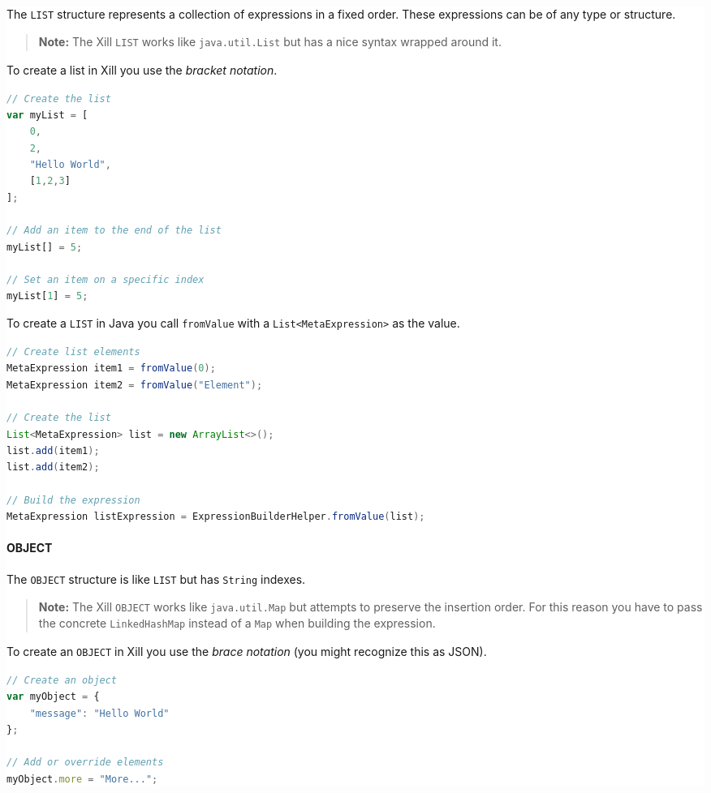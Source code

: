 The `LIST` structure represents a collection of expressions in a fixed order. These expressions can be of any type or structure.

> **Note:** The Xill `LIST` works like `java.util.List` but has a nice syntax wrapped around it.

To create a list in Xill you use the *bracket notation*.

```javascript
// Create the list
var myList = [
    0,
    2,
    "Hello World",
    [1,2,3]
];

// Add an item to the end of the list
myList[] = 5;

// Set an item on a specific index
myList[1] = 5;
```

To create a `LIST` in Java you call `fromValue` with a `List<MetaExpression>` as the value.

```java
// Create list elements
MetaExpression item1 = fromValue(0);
MetaExpression item2 = fromValue("Element");

// Create the list
List<MetaExpression> list = new ArrayList<>();
list.add(item1);
list.add(item2);

// Build the expression
MetaExpression listExpression = ExpressionBuilderHelper.fromValue(list);
```

#### OBJECT

The `OBJECT` structure is like `LIST` but has `String` indexes.

> **Note:** The Xill `OBJECT` works like `java.util.Map` but attempts to preserve the insertion order. For this reason you have to pass the concrete `LinkedHashMap` instead of a `Map` when building the expression.

To create an `OBJECT` in Xill you use the *brace notation* (you might recognize this as JSON).

```javascript
// Create an object
var myObject = {
    "message": "Hello World"
};

// Add or override elements
myObject.more = "More...";
```
